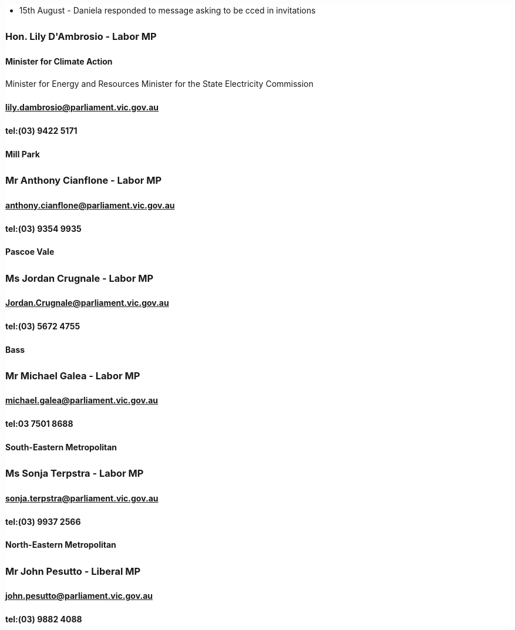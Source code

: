 * 15th August - Daniela responded to message asking to be cced in invitations

### Hon. Lily D'Ambrosio - Labor MP

#### Minister for Climate Action
Minister for Energy and Resources
Minister for the State Electricity Commission

#### lily.dambrosio@parliament.vic.gov.au

#### tel:(03) 9422 5171

#### Mill Park

### Mr Anthony Cianflone - Labor MP

#### anthony.cianflone@parliament.vic.gov.au

#### tel:(03) 9354 9935

#### Pascoe Vale

### Ms Jordan Crugnale - Labor MP

#### Jordan.Crugnale@parliament.vic.gov.au

#### tel:(03) 5672 4755

#### Bass

### Mr Michael Galea - Labor MP

#### michael.galea@parliament.vic.gov.au

#### tel:03 7501 8688

#### South-Eastern Metropolitan

### Ms Sonja Terpstra - Labor MP

#### sonja.terpstra@parliament.vic.gov.au

#### tel:(03)  9937 2566

#### North-Eastern Metropolitan

### Mr John Pesutto - Liberal MP

#### john.pesutto@parliament.vic.gov.au

#### tel:(03) 9882 4088
